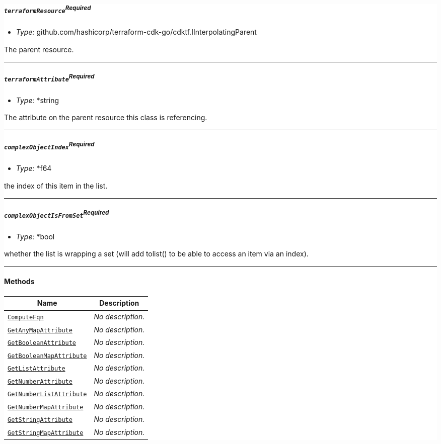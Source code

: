 
##### `terraformResource`<sup>Required</sup> <a name="terraformResource" id="@cdktf/provider-opentelekomcloud.dataOpentelekomcloudErQuotasV3.DataOpentelekomcloudErQuotasV3QuotasOutputReference.Initializer.parameter.terraformResource"></a>

- *Type:* github.com/hashicorp/terraform-cdk-go/cdktf.IInterpolatingParent

The parent resource.

---

##### `terraformAttribute`<sup>Required</sup> <a name="terraformAttribute" id="@cdktf/provider-opentelekomcloud.dataOpentelekomcloudErQuotasV3.DataOpentelekomcloudErQuotasV3QuotasOutputReference.Initializer.parameter.terraformAttribute"></a>

- *Type:* *string

The attribute on the parent resource this class is referencing.

---

##### `complexObjectIndex`<sup>Required</sup> <a name="complexObjectIndex" id="@cdktf/provider-opentelekomcloud.dataOpentelekomcloudErQuotasV3.DataOpentelekomcloudErQuotasV3QuotasOutputReference.Initializer.parameter.complexObjectIndex"></a>

- *Type:* *f64

the index of this item in the list.

---

##### `complexObjectIsFromSet`<sup>Required</sup> <a name="complexObjectIsFromSet" id="@cdktf/provider-opentelekomcloud.dataOpentelekomcloudErQuotasV3.DataOpentelekomcloudErQuotasV3QuotasOutputReference.Initializer.parameter.complexObjectIsFromSet"></a>

- *Type:* *bool

whether the list is wrapping a set (will add tolist() to be able to access an item via an index).

---

#### Methods <a name="Methods" id="Methods"></a>

| **Name** | **Description** |
| --- | --- |
| <code><a href="#@cdktf/provider-opentelekomcloud.dataOpentelekomcloudErQuotasV3.DataOpentelekomcloudErQuotasV3QuotasOutputReference.computeFqn">ComputeFqn</a></code> | *No description.* |
| <code><a href="#@cdktf/provider-opentelekomcloud.dataOpentelekomcloudErQuotasV3.DataOpentelekomcloudErQuotasV3QuotasOutputReference.getAnyMapAttribute">GetAnyMapAttribute</a></code> | *No description.* |
| <code><a href="#@cdktf/provider-opentelekomcloud.dataOpentelekomcloudErQuotasV3.DataOpentelekomcloudErQuotasV3QuotasOutputReference.getBooleanAttribute">GetBooleanAttribute</a></code> | *No description.* |
| <code><a href="#@cdktf/provider-opentelekomcloud.dataOpentelekomcloudErQuotasV3.DataOpentelekomcloudErQuotasV3QuotasOutputReference.getBooleanMapAttribute">GetBooleanMapAttribute</a></code> | *No description.* |
| <code><a href="#@cdktf/provider-opentelekomcloud.dataOpentelekomcloudErQuotasV3.DataOpentelekomcloudErQuotasV3QuotasOutputReference.getListAttribute">GetListAttribute</a></code> | *No description.* |
| <code><a href="#@cdktf/provider-opentelekomcloud.dataOpentelekomcloudErQuotasV3.DataOpentelekomcloudErQuotasV3QuotasOutputReference.getNumberAttribute">GetNumberAttribute</a></code> | *No description.* |
| <code><a href="#@cdktf/provider-opentelekomcloud.dataOpentelekomcloudErQuotasV3.DataOpentelekomcloudErQuotasV3QuotasOutputReference.getNumberListAttribute">GetNumberListAttribute</a></code> | *No description.* |
| <code><a href="#@cdktf/provider-opentelekomcloud.dataOpentelekomcloudErQuotasV3.DataOpentelekomcloudErQuotasV3QuotasOutputReference.getNumberMapAttribute">GetNumberMapAttribute</a></code> | *No description.* |
| <code><a href="#@cdktf/provider-opentelekomcloud.dataOpentelekomcloudErQuotasV3.DataOpentelekomcloudErQuotasV3QuotasOutputReference.getStringAttribute">GetStringAttribute</a></code> | *No description.* |
| <code><a href="#@cdktf/provider-opentelekomcloud.dataOpentelekomcloudErQuotasV3.DataOpentelekomcloudErQuotasV3QuotasOutputReference.getStringMapAttribute">GetStringMapAttribute</a></code> | *No description.* |